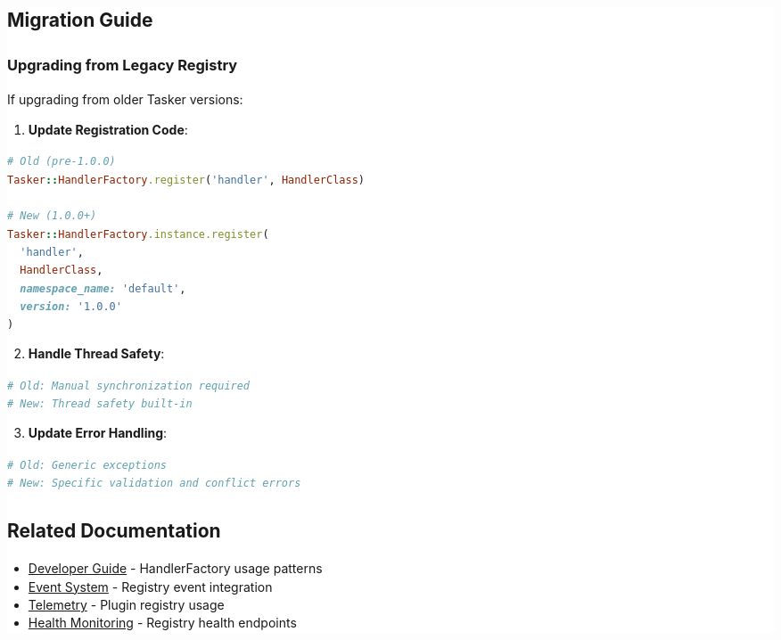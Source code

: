 ## Migration Guide

### Upgrading from Legacy Registry

If upgrading from older Tasker versions:

1. **Update Registration Code**:
```ruby
# Old (pre-1.0.0)
Tasker::HandlerFactory.register('handler', HandlerClass)

# New (1.0.0+)
Tasker::HandlerFactory.instance.register(
  'handler',
  HandlerClass,
  namespace_name: 'default',
  version: '1.0.0'
)
```

2. **Handle Thread Safety**:
```ruby
# Old: Manual synchronization required
# New: Thread safety built-in
```

3. **Update Error Handling**:
```ruby
# Old: Generic exceptions
# New: Specific validation and conflict errors
```

## Related Documentation

- [Developer Guide](DEVELOPER_GUIDE.md) - HandlerFactory usage patterns
- [Event System](EVENT_SYSTEM.md) - Registry event integration
- [Telemetry](TELEMETRY.md) - Plugin registry usage
- [Health Monitoring](HEALTH.md) - Registry health endpoints
